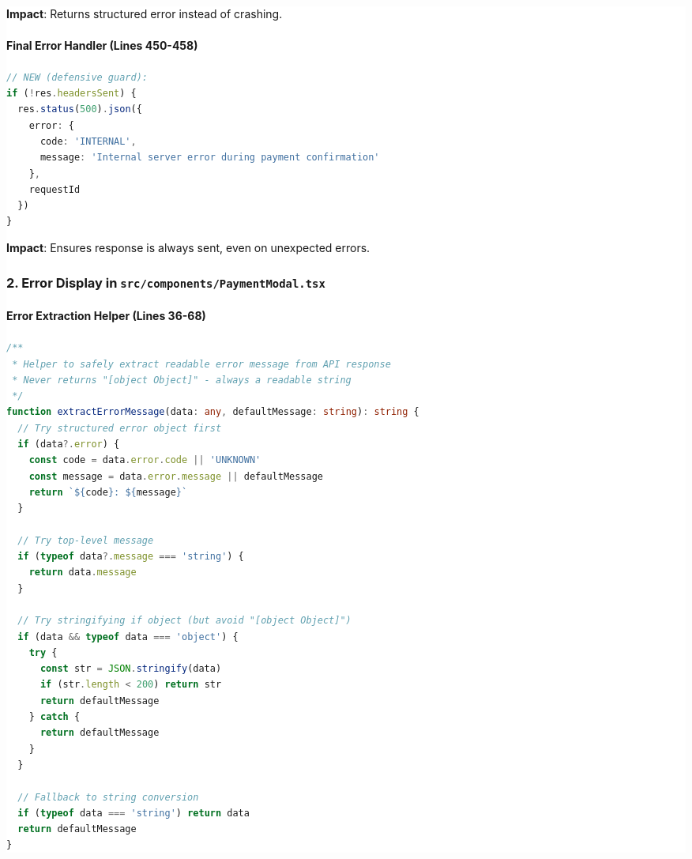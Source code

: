 **Impact**: Returns structured error instead of crashing.

#### Final Error Handler (Lines 450-458)
```typescript
// NEW (defensive guard):
if (!res.headersSent) {
  res.status(500).json({
    error: {
      code: 'INTERNAL',
      message: 'Internal server error during payment confirmation'
    },
    requestId
  })
}
```

**Impact**: Ensures response is always sent, even on unexpected errors.

### 2. Error Display in `src/components/PaymentModal.tsx`

#### Error Extraction Helper (Lines 36-68)
```typescript
/**
 * Helper to safely extract readable error message from API response
 * Never returns "[object Object]" - always a readable string
 */
function extractErrorMessage(data: any, defaultMessage: string): string {
  // Try structured error object first
  if (data?.error) {
    const code = data.error.code || 'UNKNOWN'
    const message = data.error.message || defaultMessage
    return `${code}: ${message}`
  }

  // Try top-level message
  if (typeof data?.message === 'string') {
    return data.message
  }

  // Try stringifying if object (but avoid "[object Object]")
  if (data && typeof data === 'object') {
    try {
      const str = JSON.stringify(data)
      if (str.length < 200) return str
      return defaultMessage
    } catch {
      return defaultMessage
    }
  }

  // Fallback to string conversion
  if (typeof data === 'string') return data
  return defaultMessage
}
```
